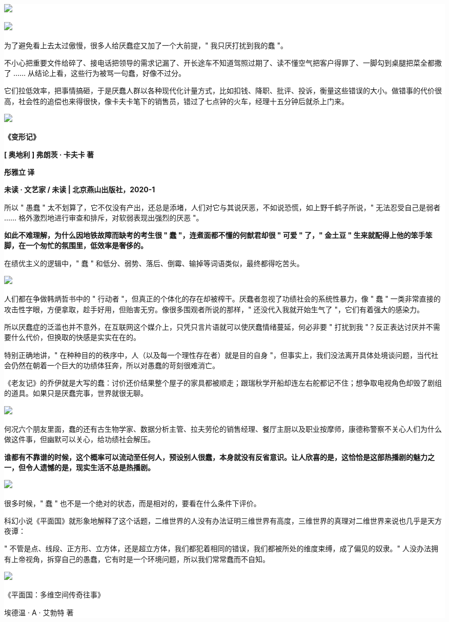 ![](https://proxy-prod.omnivore-image-cache.app/0x0,sW0roBNmqqpQXtIVohnHwX-rVhYRU4-UWjYIYbHRpJLA/http://zkres1.myzaker.com/202312/6588f5538e9f09338c466b3d_1024.jpg)

![](https://proxy-prod.omnivore-image-cache.app/0x0,sVUQTIjSpbQ51YgEdzwUEbSuY0ytLKMzRA4HDBsiK7qU/http://zkres2.myzaker.com/202309/65138d1d8e9f09090a64f5cb_1024.jpg)

为了避免看上去太过傲慢，很多人给厌蠢症又加了一个大前提，" 我只厌打扰到我的蠢 "。

不小心把重要文件给碎了、接电话把领导的需求记漏了、开长途车不知道驾照过期了、读不懂空气把客户得罪了、一脚勾到桌腿把菜全都撒了 …… 从结论上看，这些行为被骂一句蠢，好像不过分。

它们拉低效率，把事情搞砸，于是厌蠢人群以各种现代化计量方式，比如扣钱、降职、批评、投诉，衡量这些错误的大小。做错事的代价很高，社会性的追偿也来得很快，像卡夫卡笔下的销售员，错过了七点钟的火车，经理十五分钟后就杀上门来。

![](https://proxy-prod.omnivore-image-cache.app/0x0,si8PsDngZEl437tLZbfrmeO8c_TtPETcznFYbGMGjhYQ/http://zkres1.myzaker.com/202312/6588f5538e9f09338c466b3e_1024.jpg)

**《变形记》** 

 **\[ 奥地利 \] 弗朗茨 · 卡夫卡 著**

**彤雅立 译**

**未读 · 文艺家 / 未读 | 北京燕山出版社，2020-1**

所以 " 愚蠢 " 太不划算了，它不仅没有产出，还总是添堵，人们对它与其说厌恶，不如说恐慌，如上野千鹤子所说，" 无法忍受自己是弱者 …… 格外激烈地进行审查和排斥，对软弱表现出强烈的厌恶 "。

**如此不难理解，为什么因地铁故障而缺考的考生很 " 蠢 "，连煮面都不懂的何猷君却很 " 可爱 " 了，" 金土豆 " 生来就配得上他的笨手笨脚，在一个匆忙的氛围里，低效率是奢侈的。**

在绩优主义的逻辑中，" 蠢 " 和低分、弱势、落后、倒霉、输掉等词语类似，最终都得吃苦头。

![](https://proxy-prod.omnivore-image-cache.app/0x0,sKLSa_rX97GMIsJVs4Umz68aCs6CFB1RgC69yML2Zb0M/http://zkres2.myzaker.com/202312/6588f5538e9f09338c466b3f_1024.jpg)

人们都在争做韩炳哲书中的 " 行动者 "，但真正的个体化的存在却被榨干。厌蠢者忽视了功绩社会的系统性暴力，像 " 蠢 " 一类非常直接的攻击性字眼，方便拿取，趁手好用，但贻害无穷。像很多围观者所说的那样，" 还没代入我就开始生气了 "，它们有着强大的感染力。

所以厌蠢症的泛滥也并不意外，在互联网这个媒介上，只凭只言片语就可以使厌蠢情绪蔓延，何必非要 " 打扰到我 "？反正表达讨厌并不需要什么代价，但换取的快感是实实在在的。

特别正确地讲，" 在种种目的的秩序中，人（以及每一个理性存在者）就是目的自身 "，但事实上，我们没法离开具体处境谈问题，当代社会仍然在朝着一个巨大的功绩体狂奔，所以对愚蠢的苛刻很难消亡。

《老友记》的乔伊就是大写的蠢：讨价还价结果整个屋子的家具都被顺走；跟瑞秋学开船却连左右舵都记不住；想争取电视角色却毁了剧组的道具。如果只是厌蠢完事，世界就很无聊。

![](https://proxy-prod.omnivore-image-cache.app/0x0,sVMBBuhG7tLagOAXH26W54XCTOrEszW23Cw5hK07iRD8/http://zkres1.myzaker.com/202312/6588f5538e9f09338c466b40_1024.jpg)

何况六个朋友里面，蠢的还有古生物学家、数据分析主管、拉夫劳伦的销售经理、餐厅主厨以及职业按摩师，康德称警察不关心人们为什么做这件事，但幽默可以关心，给功绩社会解压。

**谁都有不靠谱的时候，这个概率可以流动至任何人，预设别人很蠢，本身就没有反省意识。让人欣喜的是，这恰恰是这部热播剧的魅力之一，但令人遗憾的是，现实生活不总是热播剧。**

![](https://proxy-prod.omnivore-image-cache.app/0x0,sxsB-TkfzID5KRtroRGJoEns2k8_fJChcXTKaBuL-Sw4/http://zkres2.myzaker.com/202309/65138d1d8e9f09090a64f5d3_1024.jpg)

很多时候，" 蠢 " 也不是一个绝对的状态，而是相对的，要看在什么条件下评价。

科幻小说《平面国》就形象地解释了这个话题，二维世界的人没有办法证明三维世界有高度，三维世界的真理对二维世界来说也几乎是天方夜谭：

" 不管是点、线段、正方形、立方体，还是超立方体，我们都犯着相同的错误，我们都被所处的维度束缚，成了偏见的奴隶。" 人没办法拥有上帝视角，拆穿自己的愚蠢，它有时是一个环境问题，所以我们常常蠢而不自知。

![](https://proxy-prod.omnivore-image-cache.app/0x0,srSGGTnTGne87lkH4qbRmS_T955zy36DRwaQ1kyvUgQo/http://zkres1.myzaker.com/202312/6588f5538e9f09338c466b41_1024.jpg)

《平面国：多维空间传奇往事》

埃德温 · A · 艾勃特 著
